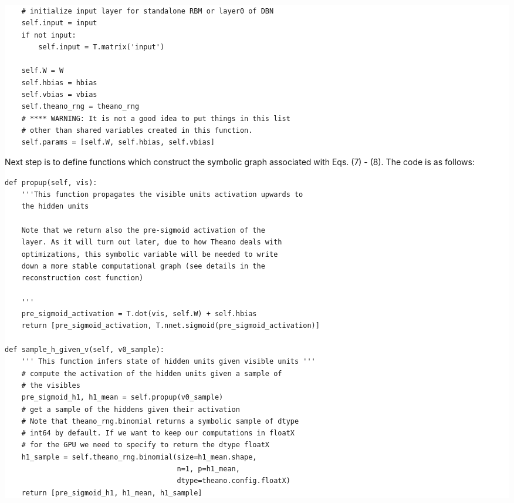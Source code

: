        # initialize input layer for standalone RBM or layer0 of DBN
        self.input = input
        if not input:
            self.input = T.matrix('input')

        self.W = W
        self.hbias = hbias
        self.vbias = vbias
        self.theano_rng = theano_rng
        # **** WARNING: It is not a good idea to put things in this list
        # other than shared variables created in this function.
        self.params = [self.W, self.hbias, self.vbias]

Next step is to define functions which construct the symbolic graph associated with Eqs. (7) - (8). The code is as follows:

    def propup(self, vis):
        '''This function propagates the visible units activation upwards to
        the hidden units

        Note that we return also the pre-sigmoid activation of the
        layer. As it will turn out later, due to how Theano deals with
        optimizations, this symbolic variable will be needed to write
        down a more stable computational graph (see details in the
        reconstruction cost function)

        '''
        pre_sigmoid_activation = T.dot(vis, self.W) + self.hbias
        return [pre_sigmoid_activation, T.nnet.sigmoid(pre_sigmoid_activation)]

    def sample_h_given_v(self, v0_sample):
        ''' This function infers state of hidden units given visible units '''
        # compute the activation of the hidden units given a sample of
        # the visibles
        pre_sigmoid_h1, h1_mean = self.propup(v0_sample)
        # get a sample of the hiddens given their activation
        # Note that theano_rng.binomial returns a symbolic sample of dtype
        # int64 by default. If we want to keep our computations in floatX
        # for the GPU we need to specify to return the dtype floatX
        h1_sample = self.theano_rng.binomial(size=h1_mean.shape,
                                             n=1, p=h1_mean,
                                             dtype=theano.config.floatX)
        return [pre_sigmoid_h1, h1_mean, h1_sample]
